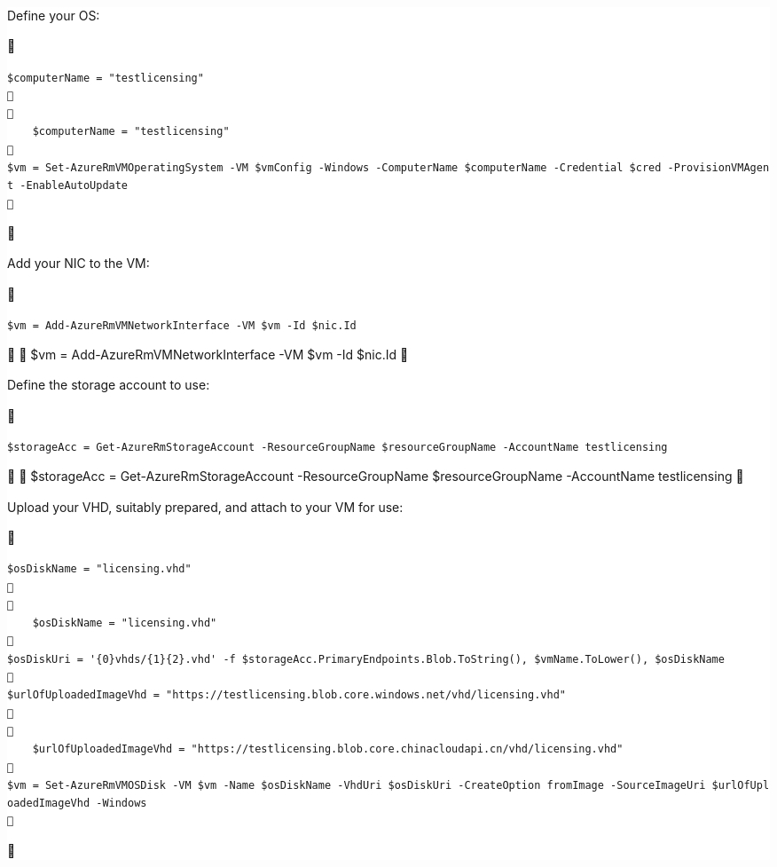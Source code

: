 Define your OS:


```
$computerName = "testlicensing"


	$computerName = "testlicensing"

$vm = Set-AzureRmVMOperatingSystem -VM $vmConfig -Windows -ComputerName $computerName -Credential $cred -ProvisionVMAgent -EnableAutoUpdate

```


Add your NIC to the VM:


```
$vm = Add-AzureRmVMNetworkInterface -VM $vm -Id $nic.Id
```


	$vm = Add-AzureRmVMNetworkInterface -VM $vm -Id $nic.Id


Define the storage account to use:


```
$storageAcc = Get-AzureRmStorageAccount -ResourceGroupName $resourceGroupName -AccountName testlicensing
```


	$storageAcc = Get-AzureRmStorageAccount -ResourceGroupName $resourceGroupName -AccountName testlicensing


Upload your VHD, suitably prepared, and attach to your VM for use:


```
$osDiskName = "licensing.vhd"


	$osDiskName = "licensing.vhd"

$osDiskUri = '{0}vhds/{1}{2}.vhd' -f $storageAcc.PrimaryEndpoints.Blob.ToString(), $vmName.ToLower(), $osDiskName

$urlOfUploadedImageVhd = "https://testlicensing.blob.core.windows.net/vhd/licensing.vhd"


	$urlOfUploadedImageVhd = "https://testlicensing.blob.core.chinacloudapi.cn/vhd/licensing.vhd"

$vm = Set-AzureRmVMOSDisk -VM $vm -Name $osDiskName -VhdUri $osDiskUri -CreateOption fromImage -SourceImageUri $urlOfUploadedImageVhd -Windows

```

